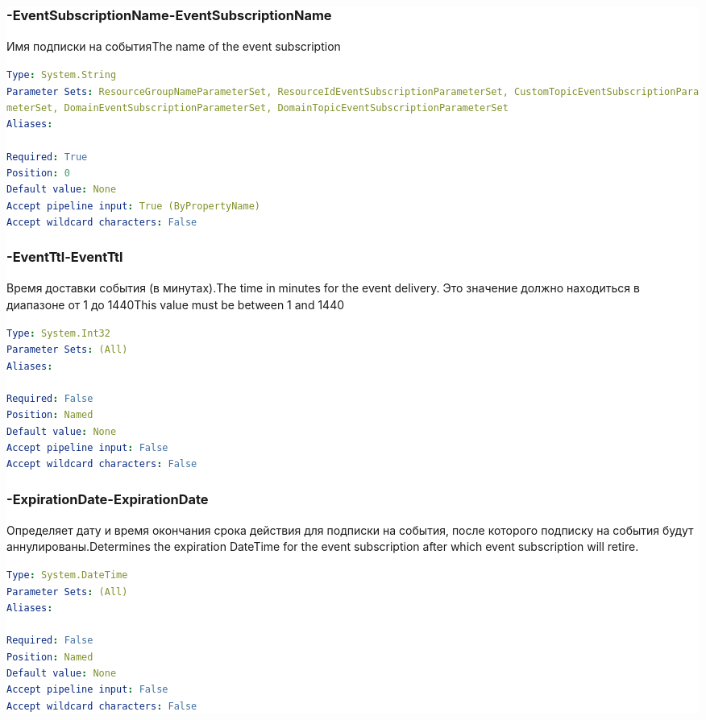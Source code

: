 ### <span data-ttu-id="eb8d1-155">-EventSubscriptionName</span><span class="sxs-lookup"><span data-stu-id="eb8d1-155">-EventSubscriptionName</span></span>
<span data-ttu-id="eb8d1-156">Имя подписки на события</span><span class="sxs-lookup"><span data-stu-id="eb8d1-156">The name of the event subscription</span></span>

```yaml
Type: System.String
Parameter Sets: ResourceGroupNameParameterSet, ResourceIdEventSubscriptionParameterSet, CustomTopicEventSubscriptionParameterSet, DomainEventSubscriptionParameterSet, DomainTopicEventSubscriptionParameterSet
Aliases:

Required: True
Position: 0
Default value: None
Accept pipeline input: True (ByPropertyName)
Accept wildcard characters: False
```

### <span data-ttu-id="eb8d1-157">-EventTtl</span><span class="sxs-lookup"><span data-stu-id="eb8d1-157">-EventTtl</span></span>
<span data-ttu-id="eb8d1-158">Время доставки события (в минутах).</span><span class="sxs-lookup"><span data-stu-id="eb8d1-158">The time in minutes for the event delivery.</span></span> <span data-ttu-id="eb8d1-159">Это значение должно находиться в диапазоне от 1 до 1440</span><span class="sxs-lookup"><span data-stu-id="eb8d1-159">This value must be between 1 and 1440</span></span>

```yaml
Type: System.Int32
Parameter Sets: (All)
Aliases:

Required: False
Position: Named
Default value: None
Accept pipeline input: False
Accept wildcard characters: False
```

### <span data-ttu-id="eb8d1-160">-ExpirationDate</span><span class="sxs-lookup"><span data-stu-id="eb8d1-160">-ExpirationDate</span></span>
<span data-ttu-id="eb8d1-161">Определяет дату и время окончания срока действия для подписки на события, после которого подписку на события будут аннулированы.</span><span class="sxs-lookup"><span data-stu-id="eb8d1-161">Determines the expiration DateTime for the event subscription after which event subscription will retire.</span></span>

```yaml
Type: System.DateTime
Parameter Sets: (All)
Aliases:

Required: False
Position: Named
Default value: None
Accept pipeline input: False
Accept wildcard characters: False
```
